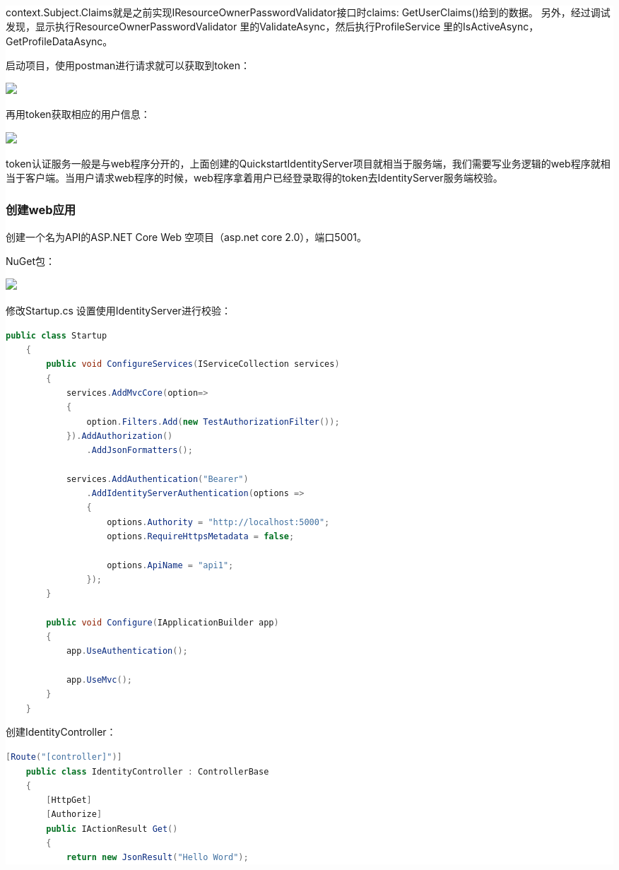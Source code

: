 context.Subject.Claims就是之前实现IResourceOwnerPasswordValidator接口时claims: GetUserClaims()给到的数据。
另外，经过调试发现，显示执行ResourceOwnerPasswordValidator 里的ValidateAsync，然后执行ProfileService 里的IsActiveAsync，GetProfileDataAsync。

启动项目，使用postman进行请求就可以获取到token：


![](http://upload-images.jianshu.io/upload_images/2125695-cf65dadc447a35d4.jpg?imageMogr2/auto-orient/strip%7CimageView2/2/w/1240)

再用token获取相应的用户信息：


![](http://upload-images.jianshu.io/upload_images/2125695-eebb00f8f68d8915.png?imageMogr2/auto-orient/strip%7CimageView2/2/w/1240)

token认证服务一般是与web程序分开的，上面创建的QuickstartIdentityServer项目就相当于服务端，我们需要写业务逻辑的web程序就相当于客户端。当用户请求web程序的时候，web程序拿着用户已经登录取得的token去IdentityServer服务端校验。

### 创建web应用

创建一个名为API的ASP.NET Core Web 空项目（asp.net core 2.0），端口5001。

NuGet包：


![](http://upload-images.jianshu.io/upload_images/2125695-5dafa321288df66e.jpg?imageMogr2/auto-orient/strip%7CimageView2/2/w/1240)


修改Startup.cs 设置使用IdentityServer进行校验：

```cs
public class Startup
    {
        public void ConfigureServices(IServiceCollection services)
        {
            services.AddMvcCore(option=>
            {
                option.Filters.Add(new TestAuthorizationFilter());
            }).AddAuthorization()
                .AddJsonFormatters();

            services.AddAuthentication("Bearer")
                .AddIdentityServerAuthentication(options =>
                {
                    options.Authority = "http://localhost:5000";
                    options.RequireHttpsMetadata = false;

                    options.ApiName = "api1";
                });
        }

        public void Configure(IApplicationBuilder app)
        {
            app.UseAuthentication();

            app.UseMvc();
        }
    }
```
创建IdentityController：
```cs
[Route("[controller]")]
    public class IdentityController : ControllerBase
    {
        [HttpGet]
        [Authorize]
        public IActionResult Get()
        {
            return new JsonResult("Hello Word");
```